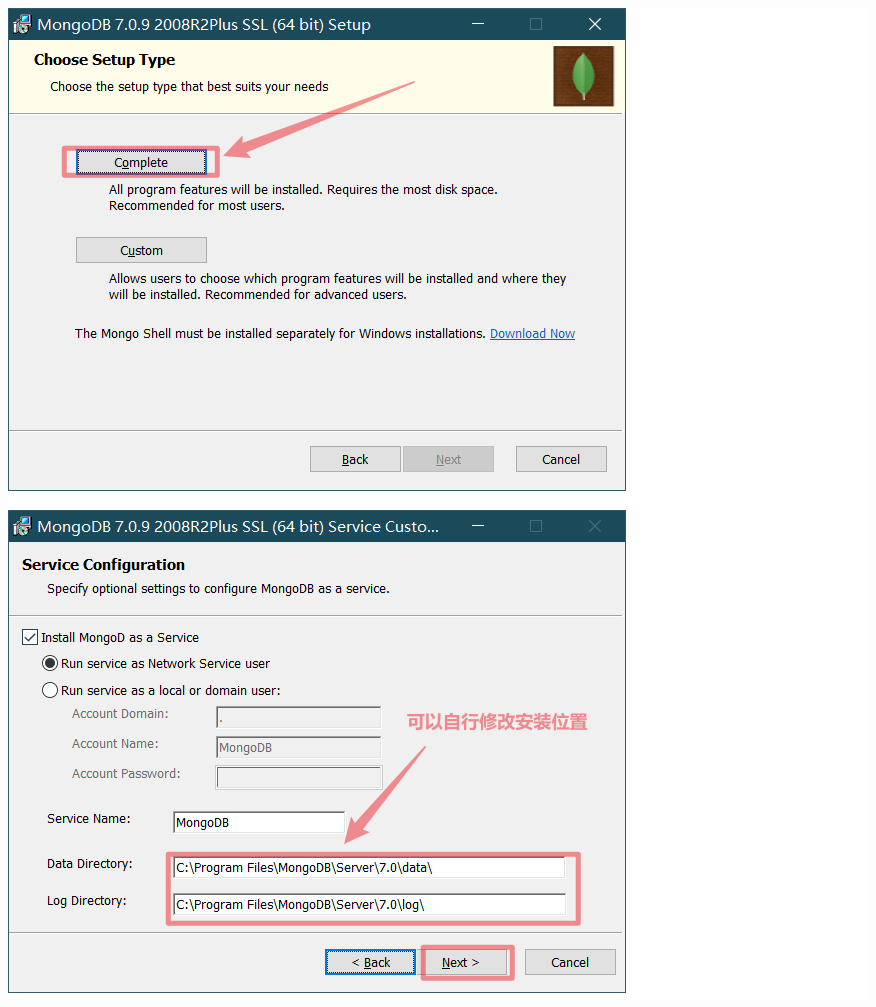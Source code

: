 ![image-20240508220344806](image-20240508220344806.png)

![image-20240508220432257](image-20240508220432257.png)
